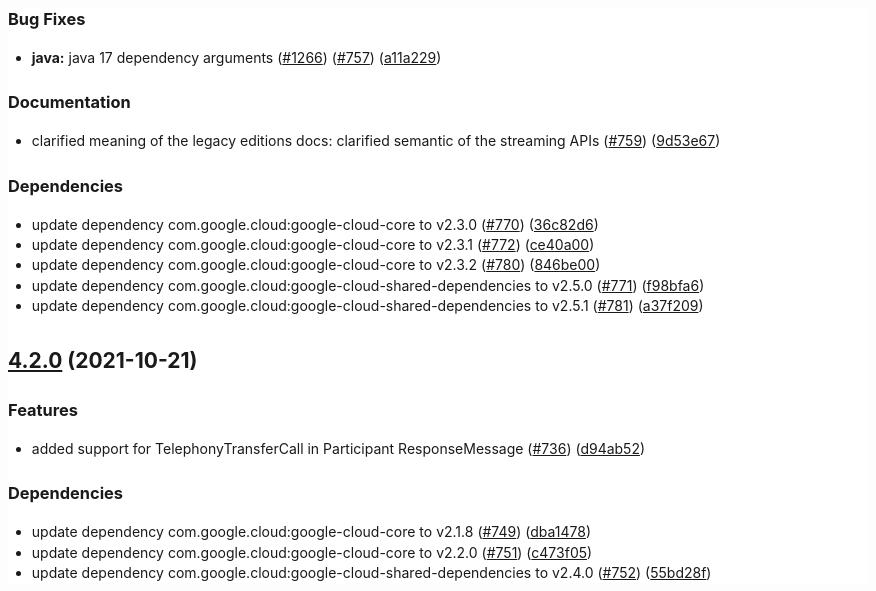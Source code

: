 
### Bug Fixes

* **java:** java 17 dependency arguments ([#1266](https://www.github.com/googleapis/java-dialogflow/issues/1266)) ([#757](https://www.github.com/googleapis/java-dialogflow/issues/757)) ([a11a229](https://www.github.com/googleapis/java-dialogflow/commit/a11a2295df88bc5b39968a5822dbf1ba1e50d3d1))


### Documentation

* clarified meaning of the legacy editions docs: clarified semantic of the streaming APIs ([#759](https://www.github.com/googleapis/java-dialogflow/issues/759)) ([9d53e67](https://www.github.com/googleapis/java-dialogflow/commit/9d53e678ee0bba3fd0d672adb673a3fa2c5697d1))


### Dependencies

* update dependency com.google.cloud:google-cloud-core to v2.3.0 ([#770](https://www.github.com/googleapis/java-dialogflow/issues/770)) ([36c82d6](https://www.github.com/googleapis/java-dialogflow/commit/36c82d6c42b355bdc48eac4225816bf5478836d7))
* update dependency com.google.cloud:google-cloud-core to v2.3.1 ([#772](https://www.github.com/googleapis/java-dialogflow/issues/772)) ([ce40a00](https://www.github.com/googleapis/java-dialogflow/commit/ce40a00da0c11569e804180d8f1d60f49baf6687))
* update dependency com.google.cloud:google-cloud-core to v2.3.2 ([#780](https://www.github.com/googleapis/java-dialogflow/issues/780)) ([846be00](https://www.github.com/googleapis/java-dialogflow/commit/846be008594fd36a405ebbde3d21ec5518ab628d))
* update dependency com.google.cloud:google-cloud-shared-dependencies to v2.5.0 ([#771](https://www.github.com/googleapis/java-dialogflow/issues/771)) ([f98bfa6](https://www.github.com/googleapis/java-dialogflow/commit/f98bfa6b58f69fcd7dbded5d34b022c01b9dde72))
* update dependency com.google.cloud:google-cloud-shared-dependencies to v2.5.1 ([#781](https://www.github.com/googleapis/java-dialogflow/issues/781)) ([a37f209](https://www.github.com/googleapis/java-dialogflow/commit/a37f209745dcd2e5c65f7c82ef13443e7eba485c))

## [4.2.0](https://www.github.com/googleapis/java-dialogflow/compare/v4.1.7...v4.2.0) (2021-10-21)


### Features

* added support for TelephonyTransferCall in Participant ResponseMessage ([#736](https://www.github.com/googleapis/java-dialogflow/issues/736)) ([d94ab52](https://www.github.com/googleapis/java-dialogflow/commit/d94ab525a256da701eba66e5b42b83d1b8a1b01b))


### Dependencies

* update dependency com.google.cloud:google-cloud-core to v2.1.8 ([#749](https://www.github.com/googleapis/java-dialogflow/issues/749)) ([dba1478](https://www.github.com/googleapis/java-dialogflow/commit/dba14789e459ab05be92763b3cb49e59524edc64))
* update dependency com.google.cloud:google-cloud-core to v2.2.0 ([#751](https://www.github.com/googleapis/java-dialogflow/issues/751)) ([c473f05](https://www.github.com/googleapis/java-dialogflow/commit/c473f05be1c96101d0675ec436ce7b9b3aaefe54))
* update dependency com.google.cloud:google-cloud-shared-dependencies to v2.4.0 ([#752](https://www.github.com/googleapis/java-dialogflow/issues/752)) ([55bd28f](https://www.github.com/googleapis/java-dialogflow/commit/55bd28fc2269d7800afe9620884cbaef053f7f2d))
